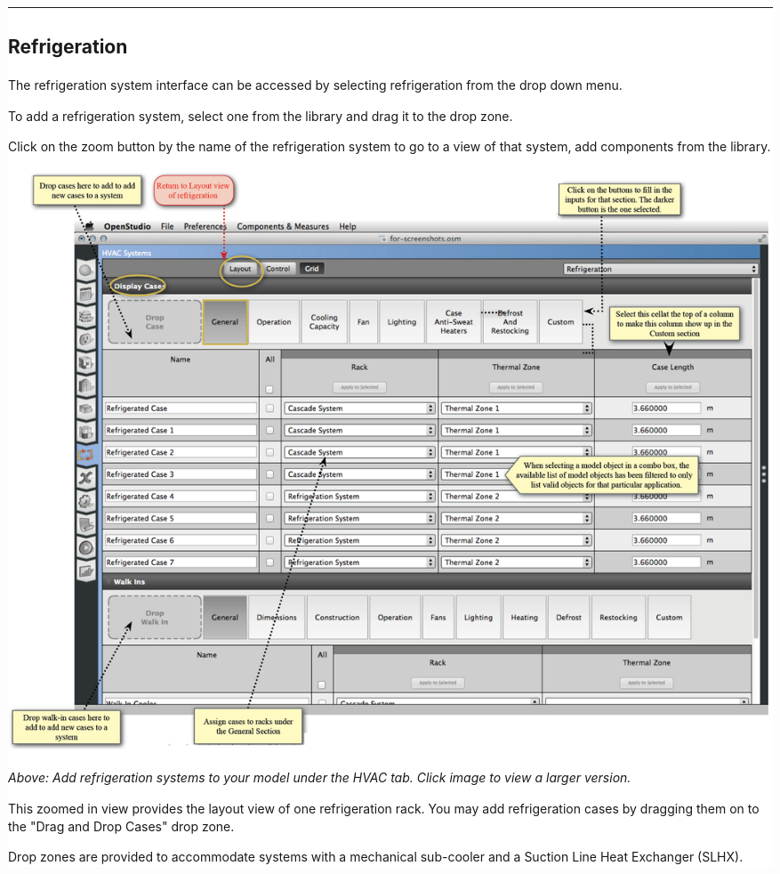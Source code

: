 ------

## Refrigeration
The refrigeration system interface can be accessed by selecting refrigeration from the drop down menu.

To add a refrigeration system, select one from the library and drag it to the drop zone.

Click on the zoom button by the name of the refrigeration system to go to a view of that system, add components from the library.

[![Refrigeration System](img/create_model/refrig_grid.png "Click to view")](img/create_model/refrig_grid.png)

*Above: Add refrigeration systems to your model under the HVAC tab. Click image to view a larger version.*

This zoomed in view provides the layout view of one refrigeration rack. You may add refrigeration cases by dragging them on to the "Drag and Drop Cases" drop zone.

Drop zones are provided to accommodate systems with a mechanical sub-cooler and a Suction Line Heat Exchanger (SLHX).
